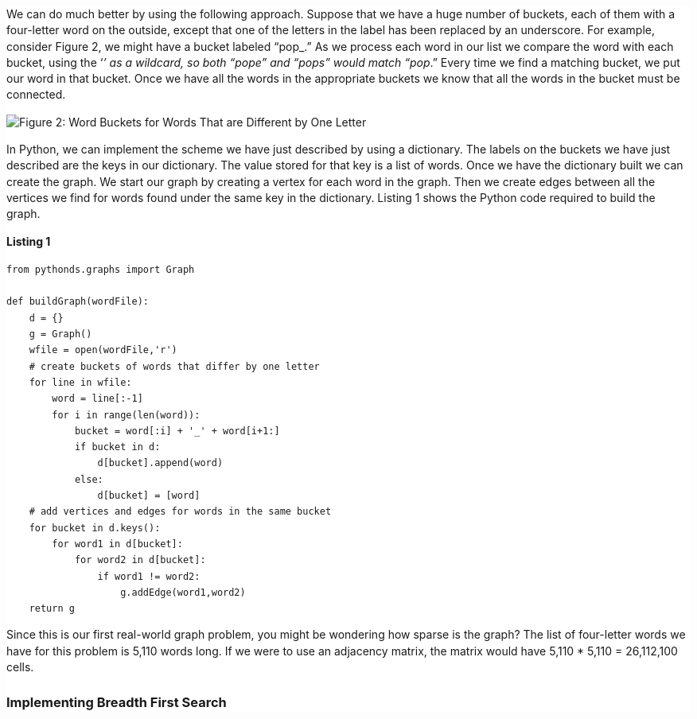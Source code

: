 We can do much better by using the following approach. Suppose that we have a huge number of buckets, each of them with a four-letter word on the outside, except that one of the letters in the label has been replaced by an underscore. For example, consider Figure 2, we might have a bucket labeled “pop_.” As we process each word in our list we compare the word with each bucket, using the ‘_’ as a wildcard, so both “pope” and “pops” would match “pop_.” Every time we find a matching bucket, we put our word in that bucket. Once we have all the words in the appropriate buckets we know that all the words in the bucket must be connected.


![Figure 2: Word Buckets for Words That are Different by One Letter][fig_2]


In Python, we can implement the scheme we have just described by using a dictionary. The labels on the buckets we have just described are the keys in our dictionary. The value stored for that key is a list of words. Once we have the dictionary built we can create the graph. We start our graph by creating a vertex for each word in the graph. Then we create edges between all the vertices we find for words found under the same key in the dictionary. Listing 1 shows the Python code required to build the graph.

**Listing 1**

    from pythonds.graphs import Graph

    def buildGraph(wordFile):
        d = {}
        g = Graph()
        wfile = open(wordFile,'r')
        # create buckets of words that differ by one letter
        for line in wfile:
            word = line[:-1]
            for i in range(len(word)):
                bucket = word[:i] + '_' + word[i+1:]
                if bucket in d:
                    d[bucket].append(word)
                else:
                    d[bucket] = [word]
        # add vertices and edges for words in the same bucket
        for bucket in d.keys():
            for word1 in d[bucket]:
                for word2 in d[bucket]:
                    if word1 != word2:
                        g.addEdge(word1,word2)
        return g


Since this is our first real-world graph problem, you might be wondering how sparse is the graph? The list of four-letter words we have for this problem is 5,110 words long. If we were to use an adjacency matrix, the matrix would have 5,110 * 5,110 = 26,112,100 cells. 


### Implementing Breadth First Search


[fig_1]: https://hillscottc.github.io/img/bfs_1.png
[fig_2]: https://hillscottc.github.io/img/bfs_2.png
[fig_3]: https://hillscottc.github.io/img/bfs_3.png
[fig_4]: https://hillscottc.github.io/img/bfs_4.png
[fig_5]: https://hillscottc.github.io/img/bfs_5.png
[fig_6]: https://hillscottc.github.io/img/bfs_6.png